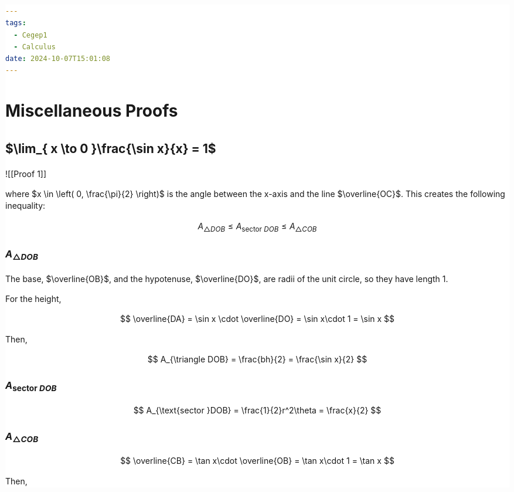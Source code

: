 ```yaml
---
tags:
  - Cegep1
  - Calculus
date: 2024-10-07T15:01:08
---
```


# Miscellaneous Proofs

## $\lim_{ x \to 0 }\frac{\sin x}{x} = 1$

![[Proof 1]]

where $x \in \left( 0, \frac{\pi}{2} \right)$ is the angle between the x-axis and the line $\overline{OC}$.
This creates the following inequality:

$$
A_{\triangle DOB} \le A_{\text{sector }DOB} \le A_{\triangle COB}
$$

### $A_{\triangle DOB}$

The base, $\overline{OB}$, and the hypotenuse, $\overline{DO}$, are radii of the unit circle, so they have length 1.

For the height,

$$
\overline{DA} = \sin x \cdot \overline{DO} = \sin x\cdot 1 = \sin x
$$

Then,

$$
A_{\triangle DOB} = \frac{bh}{2} = \frac{\sin x}{2}
$$

### $A_{\text{sector }DOB}$

$$
A_{\text{sector }DOB} = \frac{1}{2}r^2\theta = \frac{x}{2}
$$

### $A_{\triangle COB}$

$$
\overline{CB} = \tan x\cdot \overline{OB} = \tan x\cdot 1 = \tan x
$$

Then,
